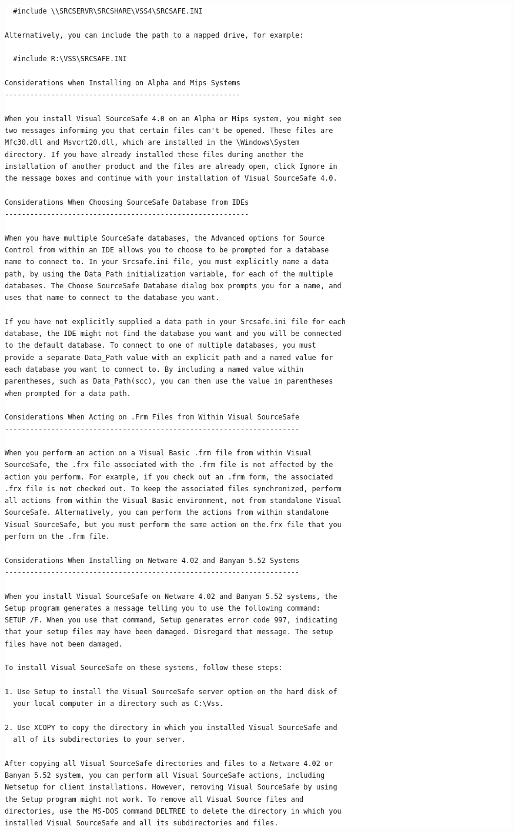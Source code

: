 	
	  #include \\SRCSERVR\SRCSHARE\VSS4\SRCSAFE.INI
	
	Alternatively, you can include the path to a mapped drive, for example:
	
	  #include R:\VSS\SRCSAFE.INI
	
	Considerations when Installing on Alpha and Mips Systems
	--------------------------------------------------------
	
	When you install Visual SourceSafe 4.0 on an Alpha or Mips system, you might see
	two messages informing you that certain files can't be opened. These files are
	Mfc30.dll and Msvcrt20.dll, which are installed in the \Windows\System
	directory. If you have already installed these files during another the
	installation of another product and the files are already open, click Ignore in
	the message boxes and continue with your installation of Visual SourceSafe 4.0.
	
	Considerations When Choosing SourceSafe Database from IDEs
	----------------------------------------------------------
	
	When you have multiple SourceSafe databases, the Advanced options for Source
	Control from within an IDE allows you to choose to be prompted for a database
	name to connect to. In your Srcsafe.ini file, you must explicitly name a data
	path, by using the Data_Path initialization variable, for each of the multiple
	databases. The Choose SourceSafe Database dialog box prompts you for a name, and
	uses that name to connect to the database you want.
	
	If you have not explicitly supplied a data path in your Srcsafe.ini file for each
	database, the IDE might not find the database you want and you will be connected
	to the default database. To connect to one of multiple databases, you must
	provide a separate Data_Path value with an explicit path and a named value for
	each database you want to connect to. By including a named value within
	parentheses, such as Data_Path(scc), you can then use the value in parentheses
	when prompted for a data path.
	
	Considerations When Acting on .Frm Files from Within Visual SourceSafe
	----------------------------------------------------------------------
	
	When you perform an action on a Visual Basic .frm file from within Visual
	SourceSafe, the .frx file associated with the .frm file is not affected by the
	action you perform. For example, if you check out an .frm form, the associated
	.frx file is not checked out. To keep the associated files synchronized, perform
	all actions from within the Visual Basic environment, not from standalone Visual
	SourceSafe. Alternatively, you can perform the actions from within standalone
	Visual SourceSafe, but you must perform the same action on the.frx file that you
	perform on the .frm file.
	
	Considerations When Installing on Netware 4.02 and Banyan 5.52 Systems
	----------------------------------------------------------------------
	
	When you install Visual SourceSafe on Netware 4.02 and Banyan 5.52 systems, the
	Setup program generates a message telling you to use the following command:
	SETUP /F. When you use that command, Setup generates error code 997, indicating
	that your setup files may have been damaged. Disregard that message. The setup
	files have not been damaged.
	
	To install Visual SourceSafe on these systems, follow these steps:
	
	1. Use Setup to install the Visual SourceSafe server option on the hard disk of
	  your local computer in a directory such as C:\Vss.
	
	2. Use XCOPY to copy the directory in which you installed Visual SourceSafe and
	  all of its subdirectories to your server.
	
	After copying all Visual SourceSafe directories and files to a Netware 4.02 or
	Banyan 5.52 system, you can perform all Visual SourceSafe actions, including
	Netsetup for client installations. However, removing Visual SourceSafe by using
	the Setup program might not work. To remove all Visual Source files and
	directories, use the MS-DOS command DELTREE to delete the directory in which you
	installed Visual SourceSafe and all its subdirectories and files.